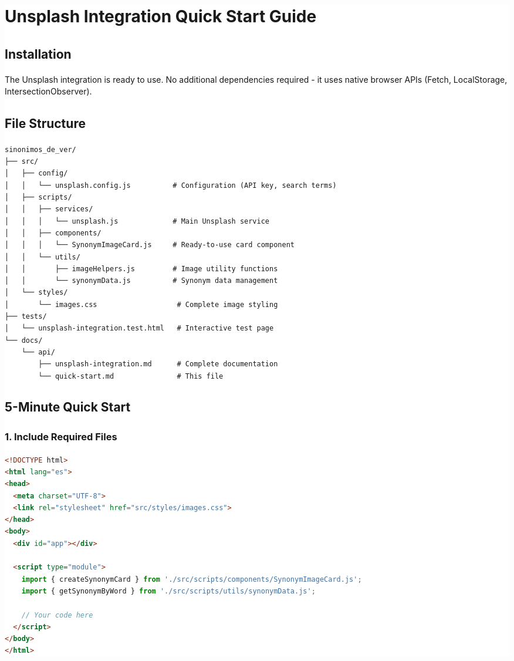 # Unsplash Integration Quick Start Guide

## Installation

The Unsplash integration is ready to use. No additional dependencies required - it uses native browser APIs (Fetch, LocalStorage, IntersectionObserver).

## File Structure

```
sinonimos_de_ver/
├── src/
│   ├── config/
│   │   └── unsplash.config.js          # Configuration (API key, search terms)
│   ├── scripts/
│   │   ├── services/
│   │   │   └── unsplash.js             # Main Unsplash service
│   │   ├── components/
│   │   │   └── SynonymImageCard.js     # Ready-to-use card component
│   │   └── utils/
│   │       ├── imageHelpers.js         # Image utility functions
│   │       └── synonymData.js          # Synonym data management
│   └── styles/
│       └── images.css                   # Complete image styling
├── tests/
│   └── unsplash-integration.test.html   # Interactive test page
└── docs/
    └── api/
        ├── unsplash-integration.md      # Complete documentation
        └── quick-start.md               # This file
```

## 5-Minute Quick Start

### 1. Include Required Files

```html
<!DOCTYPE html>
<html lang="es">
<head>
  <meta charset="UTF-8">
  <link rel="stylesheet" href="src/styles/images.css">
</head>
<body>
  <div id="app"></div>

  <script type="module">
    import { createSynonymCard } from './src/scripts/components/SynonymImageCard.js';
    import { getSynonymByWord } from './src/scripts/utils/synonymData.js';

    // Your code here
  </script>
</body>
</html>
```
